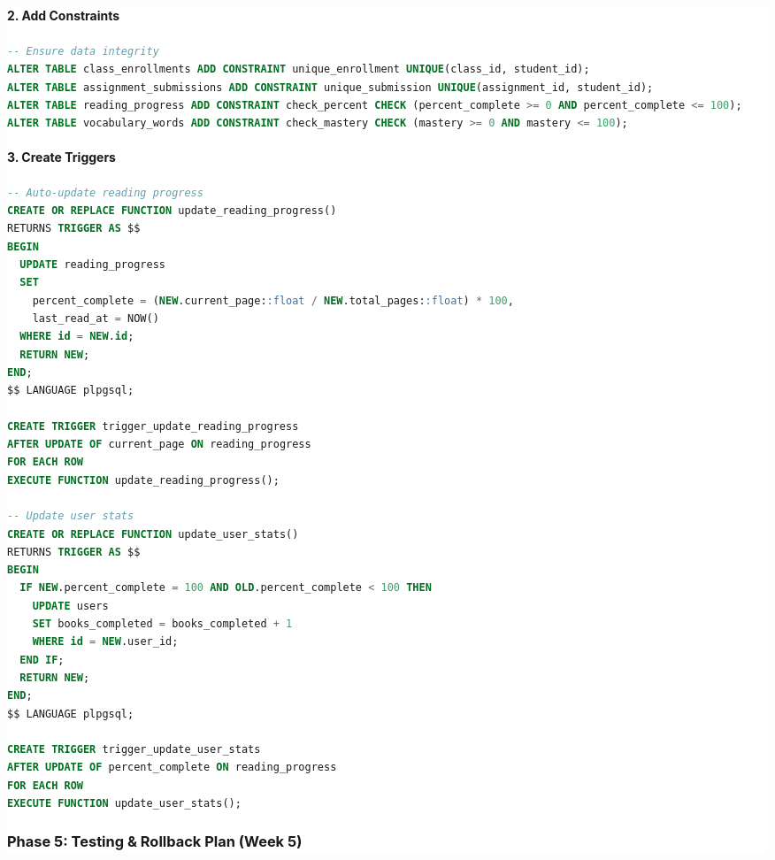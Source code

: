 #### 2. Add Constraints
```sql
-- Ensure data integrity
ALTER TABLE class_enrollments ADD CONSTRAINT unique_enrollment UNIQUE(class_id, student_id);
ALTER TABLE assignment_submissions ADD CONSTRAINT unique_submission UNIQUE(assignment_id, student_id);
ALTER TABLE reading_progress ADD CONSTRAINT check_percent CHECK (percent_complete >= 0 AND percent_complete <= 100);
ALTER TABLE vocabulary_words ADD CONSTRAINT check_mastery CHECK (mastery >= 0 AND mastery <= 100);
```

#### 3. Create Triggers
```sql
-- Auto-update reading progress
CREATE OR REPLACE FUNCTION update_reading_progress()
RETURNS TRIGGER AS $$
BEGIN
  UPDATE reading_progress 
  SET 
    percent_complete = (NEW.current_page::float / NEW.total_pages::float) * 100,
    last_read_at = NOW()
  WHERE id = NEW.id;
  RETURN NEW;
END;
$$ LANGUAGE plpgsql;

CREATE TRIGGER trigger_update_reading_progress
AFTER UPDATE OF current_page ON reading_progress
FOR EACH ROW
EXECUTE FUNCTION update_reading_progress();

-- Update user stats
CREATE OR REPLACE FUNCTION update_user_stats()
RETURNS TRIGGER AS $$
BEGIN
  IF NEW.percent_complete = 100 AND OLD.percent_complete < 100 THEN
    UPDATE users 
    SET books_completed = books_completed + 1
    WHERE id = NEW.user_id;
  END IF;
  RETURN NEW;
END;
$$ LANGUAGE plpgsql;

CREATE TRIGGER trigger_update_user_stats
AFTER UPDATE OF percent_complete ON reading_progress
FOR EACH ROW
EXECUTE FUNCTION update_user_stats();
```

### Phase 5: Testing & Rollback Plan (Week 5)
